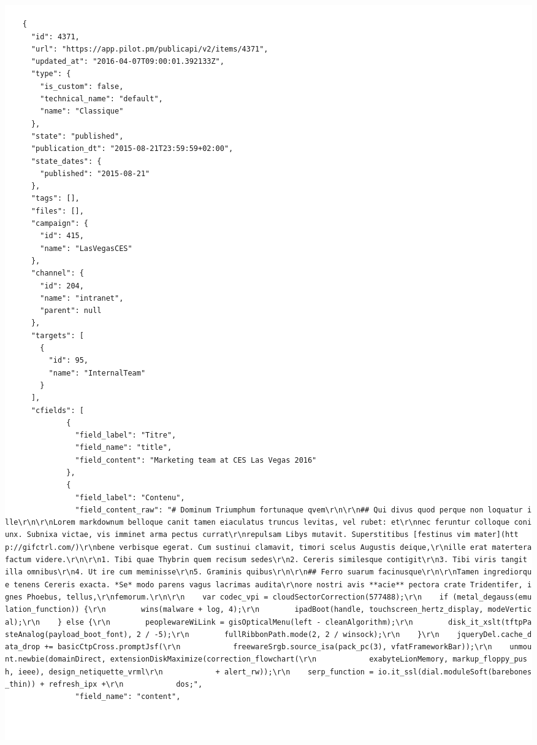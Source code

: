 <pre>
  <code>
    {
      "id": 4371,
      "url": "https://app.pilot.pm/publicapi/v2/items/4371",
      "updated_at": "2016-04-07T09:00:01.392133Z",
      "type": {
        "is_custom": false,
        "technical_name": "default",
        "name": "Classique"
      },
      "state": "published",
      "publication_dt": "2015-08-21T23:59:59+02:00",
      "state_dates": {
        "published": "2015-08-21"
      },
      "tags": [],
      "files": [],
      "campaign": {
        "id": 415,
        "name": "LasVegasCES"
      },
      "channel": {
        "id": 204,
        "name": "intranet",
        "parent": null
      },
      "targets": [
        {
          "id": 95,
          "name": "InternalTeam"
        }
      ],
      "cfields": [
              {
                "field_label": "Titre",
                "field_name": "title",
                "field_content": "Marketing team at CES Las Vegas 2016"
              },
              {
                "field_label": "Contenu",
                "field_content_raw": "# Dominum Triumphum fortunaque qvem\r\n\r\n## Qui divus quod perque non loquatur ille\r\n\r\nLorem markdownum belloque canit tamen eiaculatus truncus levitas, vel rubet: et\r\nnec feruntur colloque coniunx. Subnixa victae, vis imminet arma pectus currat\r\nrepulsam Libys mutavit. Superstitibus [festinus vim mater](http://gifctrl.com/)\r\nbene verbisque egerat. Cum sustinui clamavit, timori scelus Augustis deique,\r\nille erat matertera factum videre.\r\n\r\n1. Tibi quae Thybrin quem recisum sedes\r\n2. Cereris similesque contigit\r\n3. Tibi viris tangit illa omnibus\r\n4. Ut ire cum meminisse\r\n5. Graminis quibus\r\n\r\n## Ferro suarum facinusque\r\n\r\nTamen ingrediorque tenens Cereris exacta. *Se* modo parens vagus lacrimas audita\r\nore nostri avis **acie** pectora crate Tridentifer, ignes Phoebus, tellus,\r\nfemorum.\r\n\r\n    var codec_vpi = cloudSectorCorrection(577488);\r\n    if (metal_degauss(emulation_function)) {\r\n        wins(malware + log, 4);\r\n        ipadBoot(handle, touchscreen_hertz_display, modeVertical);\r\n    } else {\r\n        peoplewareWiLink = gisOpticalMenu(left - cleanAlgorithm);\r\n        disk_it_xslt(tftpPasteAnalog(payload_boot_font), 2 / -5);\r\n        fullRibbonPath.mode(2, 2 / winsock);\r\n    }\r\n    jqueryDel.cache_data_drop += basicCtpCross.promptJsf(\r\n            freewareSrgb.source_isa(pack_pc(3), vfatFrameworkBar));\r\n    unmount.newbie(domainDirect, extensionDiskMaximize(correction_flowchart(\r\n            exabyteLionMemory, markup_floppy_push, ieee), design_netiquette_vrml\r\n            + alert_rw));\r\n    serp_function = io.it_ssl(dial.moduleSoft(barebones_thin)) + refresh_ipx +\r\n            dos;",
                "field_name": "content",